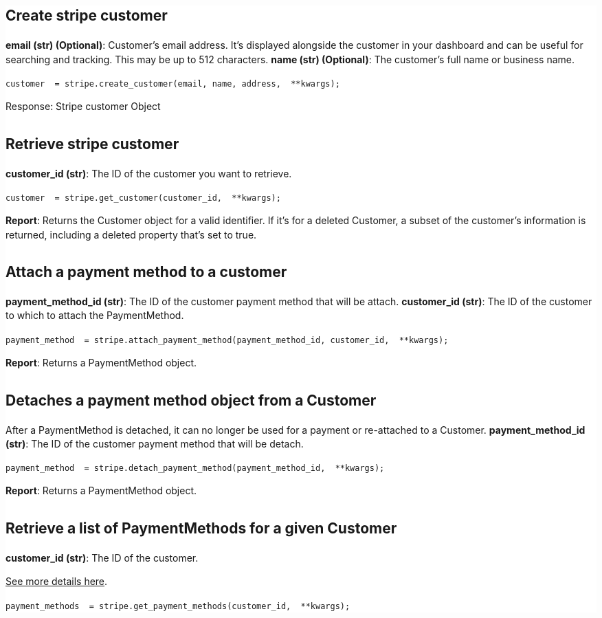 ## Create stripe customer

**email (str) (Optional)**: Customer’s email address. It’s displayed alongside the customer in your dashboard and can be useful for searching and tracking. This may be up to 512 characters.
**name (str) (Optional)**: The customer’s full name or business name.

```jac
customer  = stripe.create_customer(email, name, address,  **kwargs);
```

Response: Stripe customer Object

## Retrieve stripe customer

**customer_id (str)**: The ID of the customer you want to retrieve.

```jac
customer  = stripe.get_customer(customer_id,  **kwargs);
```

**Report**:
Returns the Customer object for a valid identifier. If it’s for a deleted Customer, a subset of the customer’s information is returned, including a deleted property that’s set to true.

## Attach a payment method to a customer

**payment_method_id (str)**: The ID of the customer payment method that will be attach.
**customer_id (str)**: The ID of the customer to which to attach the PaymentMethod.

```jac
payment_method  = stripe.attach_payment_method(payment_method_id, customer_id,  **kwargs);
```

**Report**:
Returns a PaymentMethod object.

## Detaches a payment method object from a Customer

After a PaymentMethod is detached, it can no longer be used for a payment or re-attached to a Customer.
**payment_method_id (str)**: The ID of the customer payment method that will be detach.

```jac
payment_method  = stripe.detach_payment_method(payment_method_id,  **kwargs);
```

**Report**:
Returns a PaymentMethod object.

## Retrieve a list of PaymentMethods for a given Customer

**customer_id (str)**: The ID of the customer.

[See more details here](https://stripe.com/docs/api/payment_methods/customer_list?lang=python).

```jac
payment_methods  = stripe.get_payment_methods(customer_id,  **kwargs);
```
